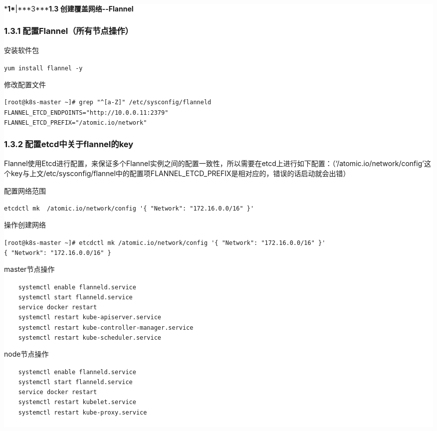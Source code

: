 ***1\***|***3\*****1.3 创建覆盖网络--Flannel**

### 1.3.1 配置Flannel（所有节点操作）

安装软件包



```
yum install flannel -y
```

修改配置文件



```
[root@k8s-master ~]# grep "^[a-Z]" /etc/sysconfig/flanneld
FLANNEL_ETCD_ENDPOINTS="http://10.0.0.11:2379"
FLANNEL_ETCD_PREFIX="/atomic.io/network"
```

### 1.3.2 配置etcd中关于flannel的key

Flannel使用Etcd进行配置，来保证多个Flannel实例之间的配置一致性，所以需要在etcd上进行如下配置：（‘/atomic.io/network/config’这个key与上文/etc/sysconfig/flannel中的配置项FLANNEL_ETCD_PREFIX是相对应的，错误的话启动就会出错）

配置网络范围



```
etcdctl mk  /atomic.io/network/config '{ "Network": "172.16.0.0/16" }'
```

操作创建网络



```
[root@k8s-master ~]# etcdctl mk /atomic.io/network/config '{ "Network": "172.16.0.0/16" }'
{ "Network": "172.16.0.0/16" }
```

master节点操作



```
    systemctl enable flanneld.service 
    systemctl start flanneld.service 
    service docker restart
    systemctl restart kube-apiserver.service
    systemctl restart kube-controller-manager.service
    systemctl restart kube-scheduler.service
```

node节点操作



```
    systemctl enable flanneld.service 
    systemctl start flanneld.service 
    service docker restart
    systemctl restart kubelet.service
    systemctl restart kube-proxy.service 
    
```
